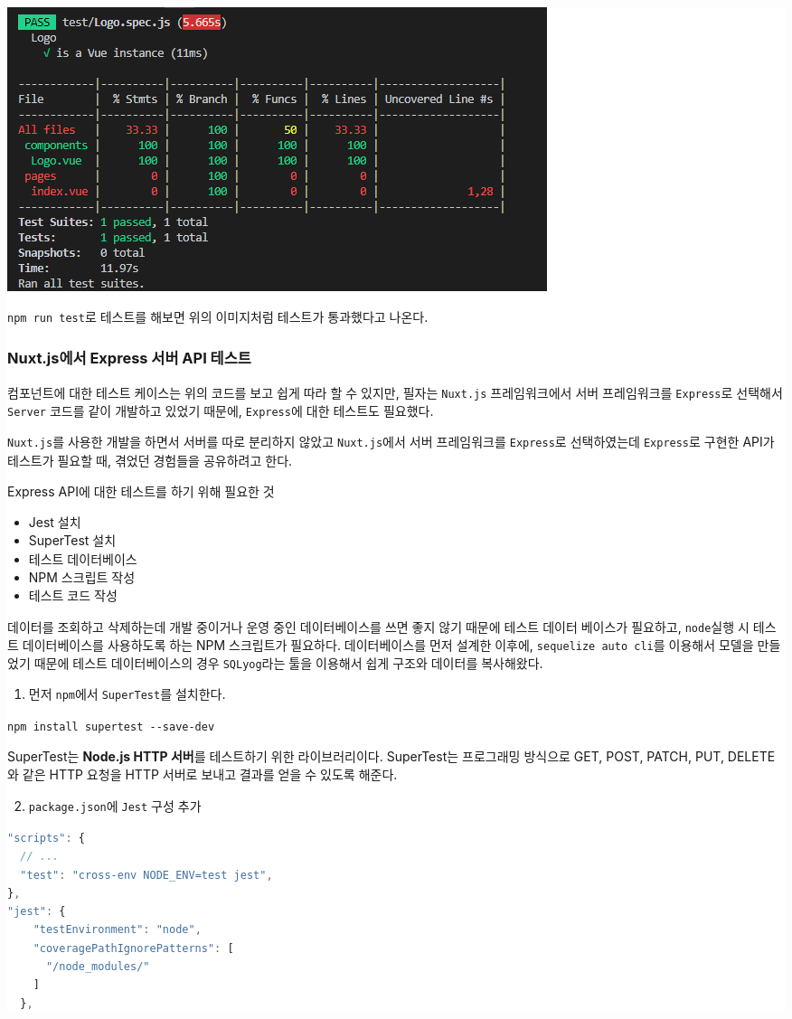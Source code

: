 ![logo-test](./logo-test.png)

`npm run test`로 테스트를 해보면 위의 이미지처럼 테스트가 통과했다고 나온다.

### Nuxt.js에서 Express 서버 API 테스트

컴포넌트에 대한 테스트 케이스는 위의 코드를 보고 쉽게 따라 할 수 있지만, 필자는 `Nuxt.js` 프레임워크에서 서버 프레임워크를 `Express`로 선택해서 `Server` 코드를 같이 개발하고 있었기 때문에, `Express`에 대한 테스트도 필요했다.

`Nuxt.js`를 사용한 개발을 하면서 서버를 따로 분리하지 않았고 `Nuxt.js`에서 서버 프레임워크를 `Express`로 선택하였는데 `Express`로 구현한 API가 테스트가 필요할 때, 겪었던 경험들을 공유하려고 한다.

Express API에 대한 테스트를 하기 위해 필요한 것
- Jest 설치
- SuperTest 설치
- 테스트 데이터베이스
- NPM 스크립트 작성
- 테스트 코드 작성

데이터를 조회하고 삭제하는데 개발 중이거나 운영 중인 데이터베이스를 쓰면 좋지 않기 때문에 테스트 데이터 베이스가 필요하고, `node`실행 시 테스트 데이터베이스를 사용하도록 하는 NPM 스크립트가 필요하다. 데이터베이스를 먼저 설계한 이후에, `sequelize auto cli`를 이용해서 모델을 만들었기 때문에 테스트 데이터베이스의 경우 `SQLyog`라는 툴을 이용해서 쉽게 구조와 데이터를 복사해왔다.

1. 먼저 `npm`에서 `SuperTest`를 설치한다.

```
npm install supertest --save-dev
```

SuperTest는 **Node.js HTTP 서버**를 테스트하기 위한 라이브러리이다. SuperTest는 프로그래밍 방식으로 GET, POST, PATCH, PUT, DELETE와 같은 HTTP 요청을 HTTP 서버로 보내고 결과를 얻을 수 있도록 해준다.

2. `package.json`에 `Jest` 구성 추가

```javascript
"scripts": {
  // ...
  "test": "cross-env NODE_ENV=test jest",
},
"jest": {
    "testEnvironment": "node",
    "coveragePathIgnorePatterns": [
      "/node_modules/"
    ]
  },
```
